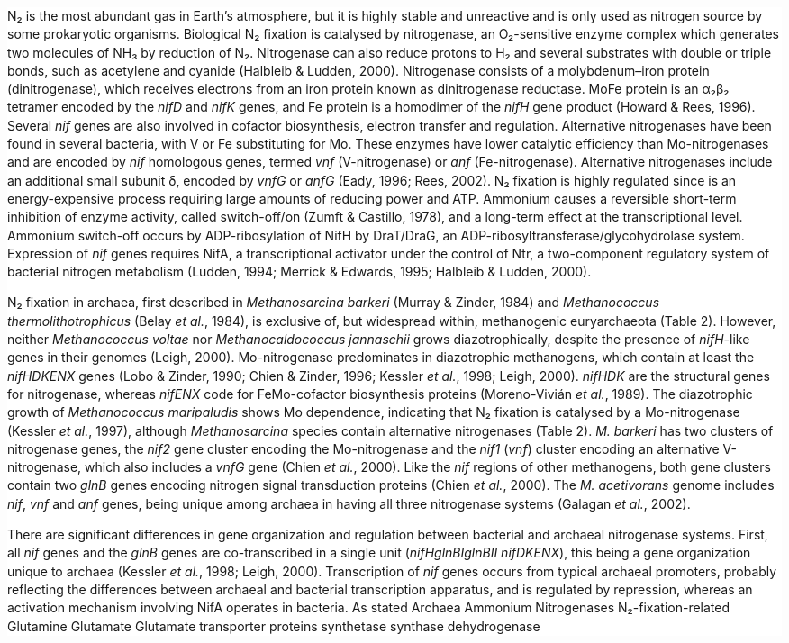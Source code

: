N₂ is the most abundant gas in Earth’s atmosphere, but it is highly stable and unreactive and is only used as nitrogen source by some prokaryotic organisms. Biological N₂ fixation is catalysed by nitrogenase, an O₂-sensitive enzyme complex which generates two molecules of NH₃ by reduction of N₂. Nitrogenase can also reduce protons to H₂ and several substrates with double or triple bonds, such as acetylene and cyanide (Halbleib & Ludden, 2000). Nitrogenase consists of a molybdenum–iron protein (dinitrogenase), which receives electrons from an iron protein known as dinitrogenase reductase. MoFe protein is an α₂β₂ tetramer encoded by the *nifD* and *nifK* genes, and Fe protein is a homodimer of the *nifH* gene product (Howard & Rees, 1996). Several *nif* genes are also involved in cofactor biosynthesis, electron transfer and regulation. Alternative nitrogenases have been found in several bacteria, with V or Fe substituting for Mo. These enzymes have lower catalytic efficiency than Mo-nitrogenases and are encoded by *nif* homologous genes, termed *vnf* (V-nitrogenase) or *anf* (Fe-nitrogenase). Alternative nitrogenases include an additional small subunit δ, encoded by *vnfG* or *anfG* (Eady, 1996; Rees, 2002). N₂ fixation is highly regulated since is an energy-expensive process requiring large amounts of reducing power and ATP. Ammonium causes a reversible short-term inhibition of enzyme activity, called switch-off/on (Zumft & Castillo, 1978), and a long-term effect at the transcriptional level. Ammonium switch-off occurs by ADP-ribosylation of NifH by DraT/DraG, an ADP-ribosyltransferase/glycohydrolase system. Expression of *nif* genes requires NifA, a transcriptional activator under the control of Ntr, a two-component regulatory system of bacterial nitrogen metabolism (Ludden, 1994; Merrick & Edwards, 1995; Halbleib & Ludden, 2000).

N₂ fixation in archaea, first described in *Methanosarcina barkeri* (Murray & Zinder, 1984) and *Methanococcus thermolithotrophicus* (Belay *et al.*, 1984), is exclusive of, but widespread within, methanogenic euryarchaeota (Table 2). However, neither *Methanococcus voltae* nor *Methanocaldococcus jannaschii* grows diazotrophically, despite the presence of *nifH*-like genes in their genomes (Leigh, 2000). Mo-nitrogenase predominates in diazotrophic methanogens, which contain at least the *nifHDKENX* genes (Lobo & Zinder, 1990; Chien & Zinder, 1996; Kessler *et al.*, 1998; Leigh, 2000). *nifHDK* are the structural genes for nitrogenase, whereas *nifENX* code for FeMo-cofactor biosynthesis proteins (Moreno-Vivián *et al.*, 1989). The diazotrophic growth of *Methanococcus maripaludis* shows Mo dependence, indicating that N₂ fixation is catalysed by a Mo-nitrogenase (Kessler *et al.*, 1997), although *Methanosarcina* species contain alternative nitrogenases (Table 2). *M. barkeri* has two clusters of nitrogenase genes, the *nif2* gene cluster encoding the Mo-nitrogenase and the *nif1* (*vnf*) cluster encoding an alternative V-nitrogenase, which also includes a *vnfG* gene (Chien *et al.*, 2000). Like the *nif* regions of other methanogens, both gene clusters contain two *glnB* genes encoding nitrogen signal transduction proteins (Chien *et al.*, 2000). The *M. acetivorans* genome includes *nif*, *vnf* and *anf* genes, being unique among archaea in having all three nitrogenase systems (Galagan *et al.*, 2002).

There are significant differences in gene organization and regulation between bacterial and archaeal nitrogenase systems. First, all *nif* genes and the *glnB* genes are co-transcribed in a single unit (*nifHglnBIglnBII nifDKENX*), this being a gene organization unique to archaea (Kessler *et al.*, 1998; Leigh, 2000). Transcription of *nif* genes occurs from typical archaeal promoters, probably reflecting the differences between archaeal and bacterial transcription apparatus, and is regulated by repression, whereas an activation mechanism involving NifA operates in bacteria. As stated
Archaea
Ammonium
Nitrogenases
N₂-fixation-related
Glutamine
Glutamate
Glutamate
transporter
proteins
synthetase
synthase
dehydrogenase
